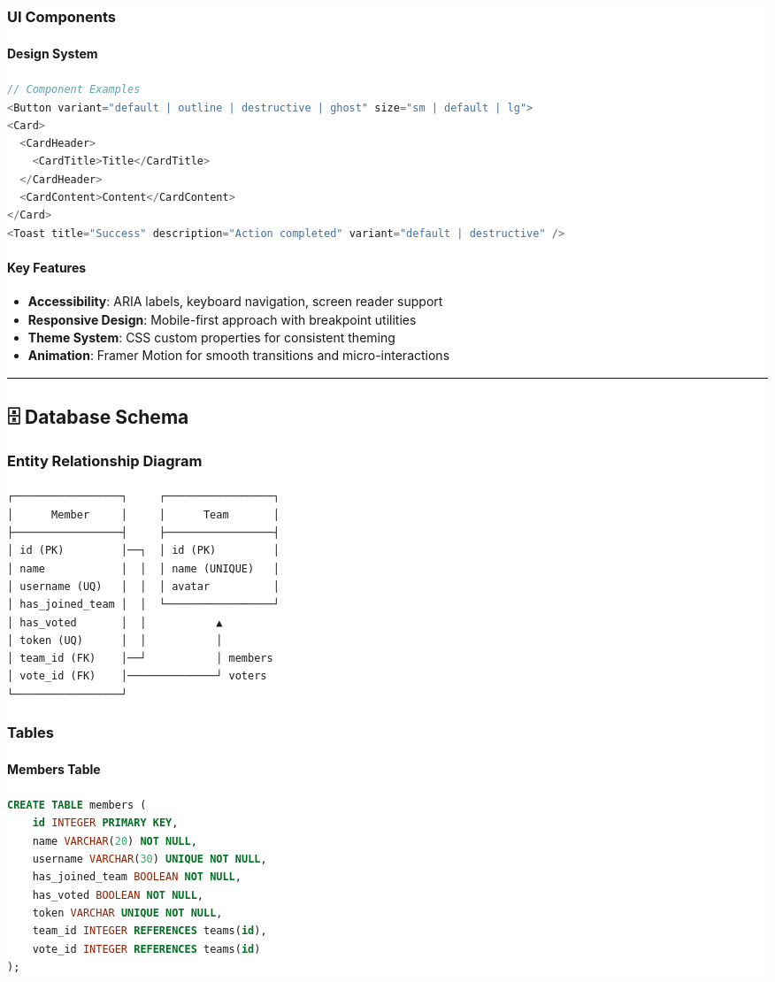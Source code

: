 ### UI Components

#### Design System
```typescript
// Component Examples
<Button variant="default | outline | destructive | ghost" size="sm | default | lg">
<Card>
  <CardHeader>
    <CardTitle>Title</CardTitle>
  </CardHeader>
  <CardContent>Content</CardContent>
</Card>
<Toast title="Success" description="Action completed" variant="default | destructive" />
```

#### Key Features
- **Accessibility**: ARIA labels, keyboard navigation, screen reader support
- **Responsive Design**: Mobile-first approach with breakpoint utilities
- **Theme System**: CSS custom properties for consistent theming
- **Animation**: Framer Motion for smooth transitions and micro-interactions

---

## 🗄️ Database Schema

### Entity Relationship Diagram
```
┌─────────────────┐     ┌─────────────────┐
│      Member     │     │      Team       │
├─────────────────┤     ├─────────────────┤
│ id (PK)         │──┐  │ id (PK)         │
│ name            │  │  │ name (UNIQUE)   │
│ username (UQ)   │  │  │ avatar          │
│ has_joined_team │  │  └─────────────────┘
│ has_voted       │  │           ▲
│ token (UQ)      │  │           │
│ team_id (FK)    │──┘           │ members
│ vote_id (FK)    │──────────────┘ voters
└─────────────────┘
```

### Tables

#### Members Table
```sql
CREATE TABLE members (
    id INTEGER PRIMARY KEY,
    name VARCHAR(20) NOT NULL,
    username VARCHAR(30) UNIQUE NOT NULL,
    has_joined_team BOOLEAN NOT NULL,
    has_voted BOOLEAN NOT NULL,
    token VARCHAR UNIQUE NOT NULL,
    team_id INTEGER REFERENCES teams(id),
    vote_id INTEGER REFERENCES teams(id)
);
```
